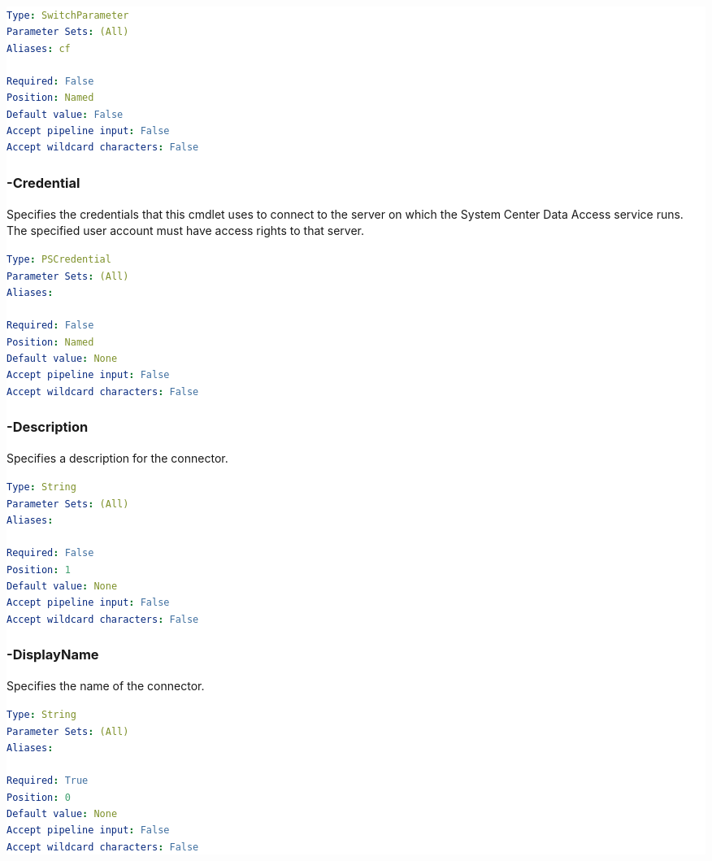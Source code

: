 ```yaml
Type: SwitchParameter
Parameter Sets: (All)
Aliases: cf

Required: False
Position: Named
Default value: False
Accept pipeline input: False
Accept wildcard characters: False
```

### -Credential
Specifies the credentials that this cmdlet uses to connect to the server on which the System Center Data Access service runs.
The specified user account must have access rights to that server.

```yaml
Type: PSCredential
Parameter Sets: (All)
Aliases: 

Required: False
Position: Named
Default value: None
Accept pipeline input: False
Accept wildcard characters: False
```

### -Description
Specifies a description for the connector.

```yaml
Type: String
Parameter Sets: (All)
Aliases: 

Required: False
Position: 1
Default value: None
Accept pipeline input: False
Accept wildcard characters: False
```

### -DisplayName
Specifies the name of the connector.

```yaml
Type: String
Parameter Sets: (All)
Aliases: 

Required: True
Position: 0
Default value: None
Accept pipeline input: False
Accept wildcard characters: False
```
